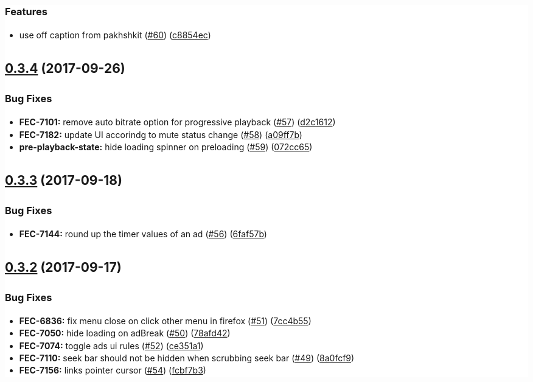 
### Features

* use off caption from pakhshkit ([#60](https://github.com/vidiun/pakhshkit-js-ui/issues/60)) ([c8854ec](https://github.com/vidiun/pakhshkit-js-ui/commit/c8854ec))



<a name="0.3.4"></a>
## [0.3.4](https://github.com/vidiun/pakhshkit-js-ui/compare/v0.3.3...v0.3.4) (2017-09-26)


### Bug Fixes

* **FEC-7101:** remove auto bitrate option for progressive playback ([#57](https://github.com/vidiun/pakhshkit-js-ui/issues/57)) ([d2c1612](https://github.com/vidiun/pakhshkit-js-ui/commit/d2c1612))
* **FEC-7182:** update UI accorindg to mute status change ([#58](https://github.com/vidiun/pakhshkit-js-ui/issues/58)) ([a09ff7b](https://github.com/vidiun/pakhshkit-js-ui/commit/a09ff7b))
* **pre-playback-state:** hide loading spinner on preloading ([#59](https://github.com/vidiun/pakhshkit-js-ui/issues/59)) ([072cc65](https://github.com/vidiun/pakhshkit-js-ui/commit/072cc65))



<a name="0.3.3"></a>
## [0.3.3](https://github.com/vidiun/pakhshkit-js-ui/compare/v0.3.2...v0.3.3) (2017-09-18)


### Bug Fixes

* **FEC-7144:** round up the timer values of an ad ([#56](https://github.com/vidiun/pakhshkit-js-ui/issues/56)) ([6faf57b](https://github.com/vidiun/pakhshkit-js-ui/commit/6faf57b))



<a name="0.3.2"></a>
## [0.3.2](https://github.com/vidiun/pakhshkit-js-ui/compare/v0.3.1...v0.3.2) (2017-09-17)


### Bug Fixes

* **FEC-6836:** fix menu close on click other menu in firefox ([#51](https://github.com/vidiun/pakhshkit-js-ui/issues/51)) ([7cc4b55](https://github.com/vidiun/pakhshkit-js-ui/commit/7cc4b55))
* **FEC-7050:** hide loading on adBreak ([#50](https://github.com/vidiun/pakhshkit-js-ui/issues/50)) ([78afd42](https://github.com/vidiun/pakhshkit-js-ui/commit/78afd42))
* **FEC-7074:** toggle ads ui rules ([#52](https://github.com/vidiun/pakhshkit-js-ui/issues/52)) ([ce351a1](https://github.com/vidiun/pakhshkit-js-ui/commit/ce351a1))
* **FEC-7110:** seek bar should not be hidden when scrubbing seek bar ([#49](https://github.com/vidiun/pakhshkit-js-ui/issues/49)) ([8a0fcf9](https://github.com/vidiun/pakhshkit-js-ui/commit/8a0fcf9))
* **FEC-7156:** links pointer cursor ([#54](https://github.com/vidiun/pakhshkit-js-ui/issues/54)) ([fcbf7b3](https://github.com/vidiun/pakhshkit-js-ui/commit/fcbf7b3))
